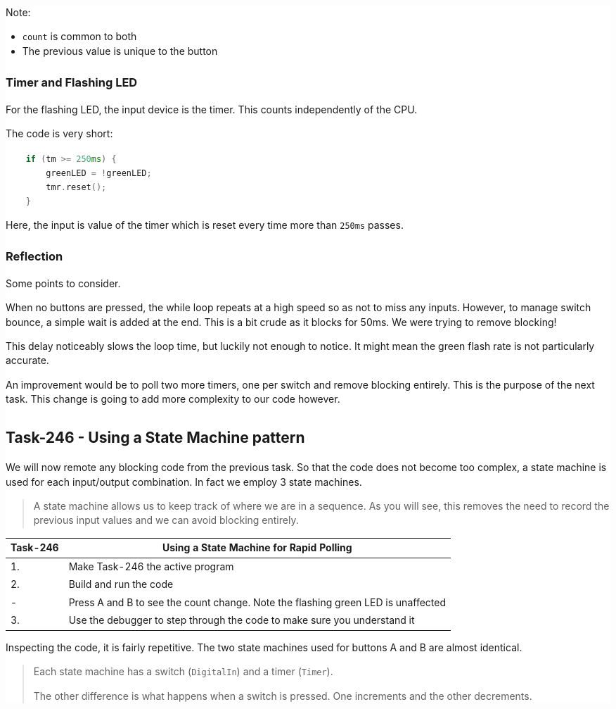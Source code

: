 Note: 
* `count` is common to both
* The previous value is unique to the button

### Timer and Flashing LED
For the flashing LED, the input device is the timer. This counts independently of the CPU.

The code is very short:

```C++
    if (tm >= 250ms) {
        greenLED = !greenLED;
        tmr.reset();
    }
```

Here, the input is value of the timer which is reset every time more than `250ms` passes.

### Reflection
Some points to consider.

When no buttons are pressed, the while loop repeats at a high speed so as not to miss any inputs. However, to manage switch bounce, a simple wait is added at the end. This is a bit crude as it blocks for 50ms. We were trying to remove blocking!

This delay noticeably slows the loop time, but luckily not enough to notice. It might mean the green flash rate is not particularly accurate. 

An improvement would be to poll two more timers, one per switch and remove blocking entirely. This is the purpose of the next task. This change is going to add more complexity to our code however.

## Task-246 - Using a State Machine pattern
We will now remote any blocking code from the previous task. So that the code does not become too complex, a state machine is used for each input/output combination. In fact we employ 3 state machines.

> A state machine allows us to keep track of where we are in a sequence. As you will see, this removes the need to record the previous input values and we can avoid blocking entirely.

| Task-246 | Using a State Machine for Rapid Polling |
| --- | --- |
| 1.  | Make Task-246 the active program |
| 2.  | Build and run the code |
| -   | Press A and B to see the count change. Note the flashing green LED is unaffected |
| 3.  | Use the debugger to step through the code to make sure you understand it |

Inspecting the code, it is fairly repetitive. The two state machines used for buttons A and B are almost identical. 

> Each state machine has a switch (`DigitalIn`) and a timer (`Timer`).
>
> The other difference is what happens when a switch is pressed. One increments and the other decrements.
